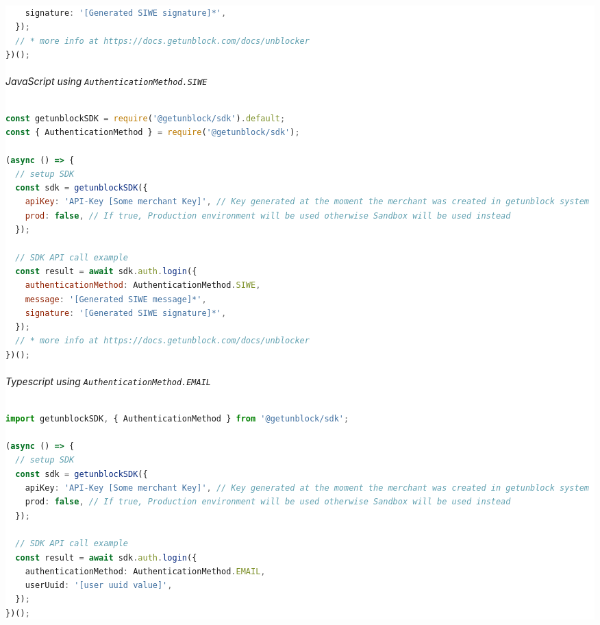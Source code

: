 ```typescript
    signature: '[Generated SIWE signature]*',
  });
  // * more info at https://docs.getunblock.com/docs/unblocker
})();
```

###### JavaScript using `AuthenticationMethod.SIWE`

```javascript
const getunblockSDK = require('@getunblock/sdk').default;
const { AuthenticationMethod } = require('@getunblock/sdk');

(async () => {
  // setup SDK
  const sdk = getunblockSDK({
    apiKey: 'API-Key [Some merchant Key]', // Key generated at the moment the merchant was created in getunblock system
    prod: false, // If true, Production environment will be used otherwise Sandbox will be used instead
  });

  // SDK API call example
  const result = await sdk.auth.login({
    authenticationMethod: AuthenticationMethod.SIWE,
    message: '[Generated SIWE message]*',
    signature: '[Generated SIWE signature]*',
  });
  // * more info at https://docs.getunblock.com/docs/unblocker
})();
```

###### Typescript using `AuthenticationMethod.EMAIL`

```typescript
import getunblockSDK, { AuthenticationMethod } from '@getunblock/sdk';

(async () => {
  // setup SDK
  const sdk = getunblockSDK({
    apiKey: 'API-Key [Some merchant Key]', // Key generated at the moment the merchant was created in getunblock system
    prod: false, // If true, Production environment will be used otherwise Sandbox will be used instead
  });

  // SDK API call example
  const result = await sdk.auth.login({
    authenticationMethod: AuthenticationMethod.EMAIL,
    userUuid: '[user uuid value]',
  });
})();
```
